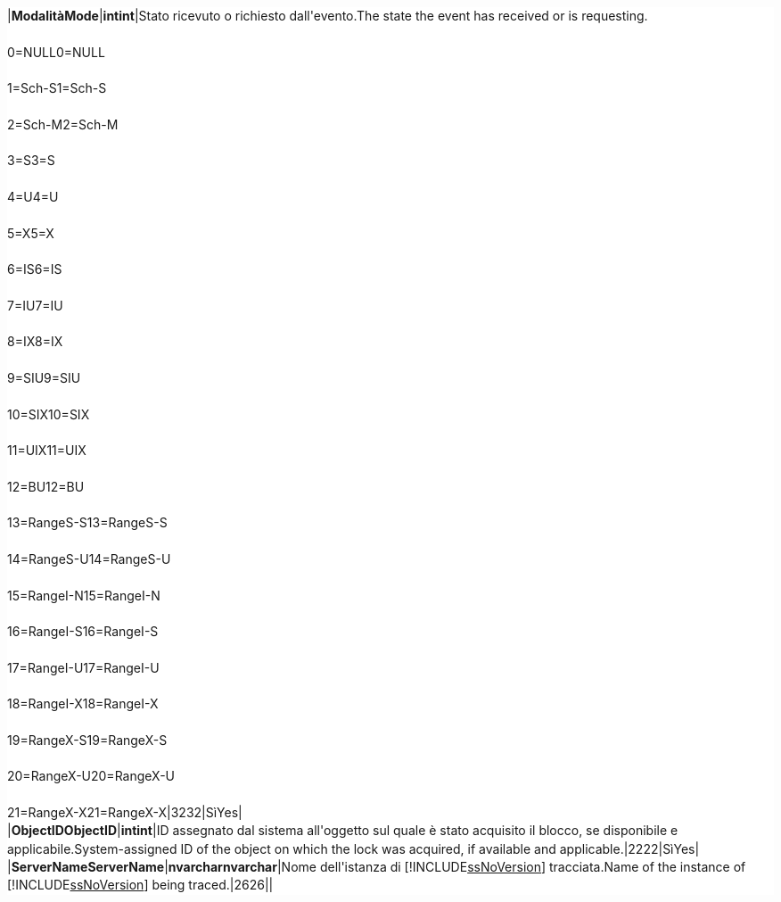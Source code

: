 |<span data-ttu-id="4f94b-162">**Modalità**</span><span class="sxs-lookup"><span data-stu-id="4f94b-162">**Mode**</span></span>|<span data-ttu-id="4f94b-163">**int**</span><span class="sxs-lookup"><span data-stu-id="4f94b-163">**int**</span></span>|<span data-ttu-id="4f94b-164">Stato ricevuto o richiesto dall'evento.</span><span class="sxs-lookup"><span data-stu-id="4f94b-164">The state the event has received or is requesting.</span></span><br /><br /> <span data-ttu-id="4f94b-165">0=NULL</span><span class="sxs-lookup"><span data-stu-id="4f94b-165">0=NULL</span></span><br /><br /> <span data-ttu-id="4f94b-166">1=Sch-S</span><span class="sxs-lookup"><span data-stu-id="4f94b-166">1=Sch-S</span></span><br /><br /> <span data-ttu-id="4f94b-167">2=Sch-M</span><span class="sxs-lookup"><span data-stu-id="4f94b-167">2=Sch-M</span></span><br /><br /> <span data-ttu-id="4f94b-168">3=S</span><span class="sxs-lookup"><span data-stu-id="4f94b-168">3=S</span></span><br /><br /> <span data-ttu-id="4f94b-169">4=U</span><span class="sxs-lookup"><span data-stu-id="4f94b-169">4=U</span></span><br /><br /> <span data-ttu-id="4f94b-170">5=X</span><span class="sxs-lookup"><span data-stu-id="4f94b-170">5=X</span></span><br /><br /> <span data-ttu-id="4f94b-171">6=IS</span><span class="sxs-lookup"><span data-stu-id="4f94b-171">6=IS</span></span><br /><br /> <span data-ttu-id="4f94b-172">7=IU</span><span class="sxs-lookup"><span data-stu-id="4f94b-172">7=IU</span></span><br /><br /> <span data-ttu-id="4f94b-173">8=IX</span><span class="sxs-lookup"><span data-stu-id="4f94b-173">8=IX</span></span><br /><br /> <span data-ttu-id="4f94b-174">9=SIU</span><span class="sxs-lookup"><span data-stu-id="4f94b-174">9=SIU</span></span><br /><br /> <span data-ttu-id="4f94b-175">10=SIX</span><span class="sxs-lookup"><span data-stu-id="4f94b-175">10=SIX</span></span><br /><br /> <span data-ttu-id="4f94b-176">11=UIX</span><span class="sxs-lookup"><span data-stu-id="4f94b-176">11=UIX</span></span><br /><br /> <span data-ttu-id="4f94b-177">12=BU</span><span class="sxs-lookup"><span data-stu-id="4f94b-177">12=BU</span></span><br /><br /> <span data-ttu-id="4f94b-178">13=RangeS-S</span><span class="sxs-lookup"><span data-stu-id="4f94b-178">13=RangeS-S</span></span><br /><br /> <span data-ttu-id="4f94b-179">14=RangeS-U</span><span class="sxs-lookup"><span data-stu-id="4f94b-179">14=RangeS-U</span></span><br /><br /> <span data-ttu-id="4f94b-180">15=RangeI-N</span><span class="sxs-lookup"><span data-stu-id="4f94b-180">15=RangeI-N</span></span><br /><br /> <span data-ttu-id="4f94b-181">16=RangeI-S</span><span class="sxs-lookup"><span data-stu-id="4f94b-181">16=RangeI-S</span></span><br /><br /> <span data-ttu-id="4f94b-182">17=RangeI-U</span><span class="sxs-lookup"><span data-stu-id="4f94b-182">17=RangeI-U</span></span><br /><br /> <span data-ttu-id="4f94b-183">18=RangeI-X</span><span class="sxs-lookup"><span data-stu-id="4f94b-183">18=RangeI-X</span></span><br /><br /> <span data-ttu-id="4f94b-184">19=RangeX-S</span><span class="sxs-lookup"><span data-stu-id="4f94b-184">19=RangeX-S</span></span><br /><br /> <span data-ttu-id="4f94b-185">20=RangeX-U</span><span class="sxs-lookup"><span data-stu-id="4f94b-185">20=RangeX-U</span></span><br /><br /> <span data-ttu-id="4f94b-186">21=RangeX-X</span><span class="sxs-lookup"><span data-stu-id="4f94b-186">21=RangeX-X</span></span>|<span data-ttu-id="4f94b-187">32</span><span class="sxs-lookup"><span data-stu-id="4f94b-187">32</span></span>|<span data-ttu-id="4f94b-188">Sì</span><span class="sxs-lookup"><span data-stu-id="4f94b-188">Yes</span></span>|  
|<span data-ttu-id="4f94b-189">**ObjectID**</span><span class="sxs-lookup"><span data-stu-id="4f94b-189">**ObjectID**</span></span>|<span data-ttu-id="4f94b-190">**int**</span><span class="sxs-lookup"><span data-stu-id="4f94b-190">**int**</span></span>|<span data-ttu-id="4f94b-191">ID assegnato dal sistema all'oggetto sul quale è stato acquisito il blocco, se disponibile e applicabile.</span><span class="sxs-lookup"><span data-stu-id="4f94b-191">System-assigned ID of the object on which the lock was acquired, if available and applicable.</span></span>|<span data-ttu-id="4f94b-192">22</span><span class="sxs-lookup"><span data-stu-id="4f94b-192">22</span></span>|<span data-ttu-id="4f94b-193">Sì</span><span class="sxs-lookup"><span data-stu-id="4f94b-193">Yes</span></span>|  
|<span data-ttu-id="4f94b-194">**ServerName**</span><span class="sxs-lookup"><span data-stu-id="4f94b-194">**ServerName**</span></span>|<span data-ttu-id="4f94b-195">**nvarchar**</span><span class="sxs-lookup"><span data-stu-id="4f94b-195">**nvarchar**</span></span>|<span data-ttu-id="4f94b-196">Nome dell'istanza di [!INCLUDE[ssNoVersion](../../../includes/ssnoversion-md.md)] tracciata.</span><span class="sxs-lookup"><span data-stu-id="4f94b-196">Name of the instance of [!INCLUDE[ssNoVersion](../../../includes/ssnoversion-md.md)] being traced.</span></span>|<span data-ttu-id="4f94b-197">26</span><span class="sxs-lookup"><span data-stu-id="4f94b-197">26</span></span>||  